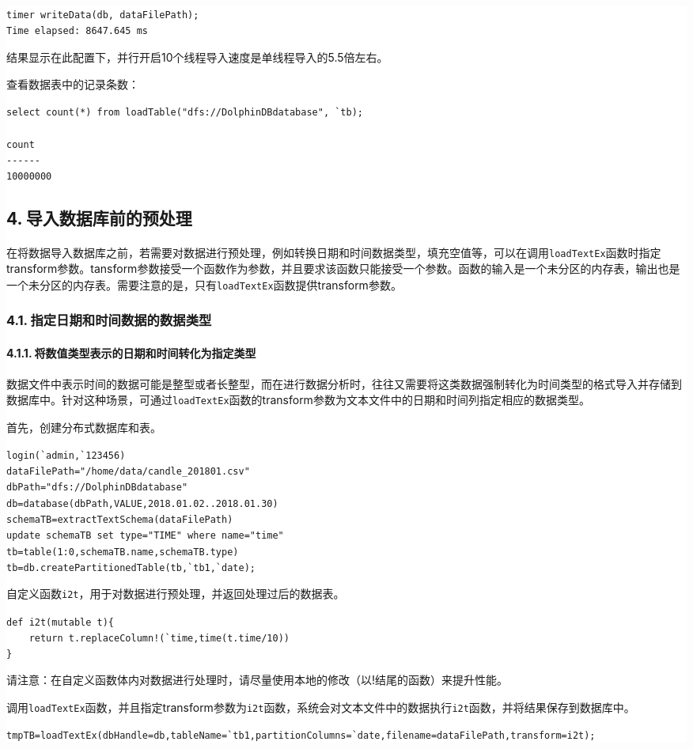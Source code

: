 ```
timer writeData(db, dataFilePath);
Time elapsed: 8647.645 ms
```

结果显示在此配置下，并行开启10个线程导入速度是单线程导入的5.5倍左右。

查看数据表中的记录条数：

```
select count(*) from loadTable("dfs://DolphinDBdatabase", `tb);

count
------
10000000
```

## 4. 导入数据库前的预处理

在将数据导入数据库之前，若需要对数据进行预处理，例如转换日期和时间数据类型，填充空值等，可以在调用`loadTextEx`函数时指定transform参数。tansform参数接受一个函数作为参数，并且要求该函数只能接受一个参数。函数的输入是一个未分区的内存表，输出也是一个未分区的内存表。需要注意的是，只有`loadTextEx`函数提供transform参数。

### 4.1. 指定日期和时间数据的数据类型

#### 4.1.1. 将数值类型表示的日期和时间转化为指定类型

数据文件中表示时间的数据可能是整型或者长整型，而在进行数据分析时，往往又需要将这类数据强制转化为时间类型的格式导入并存储到数据库中。针对这种场景，可通过`loadTextEx`函数的transform参数为文本文件中的日期和时间列指定相应的数据类型。

首先，创建分布式数据库和表。

```
login(`admin,`123456)
dataFilePath="/home/data/candle_201801.csv"
dbPath="dfs://DolphinDBdatabase"
db=database(dbPath,VALUE,2018.01.02..2018.01.30)
schemaTB=extractTextSchema(dataFilePath)
update schemaTB set type="TIME" where name="time"
tb=table(1:0,schemaTB.name,schemaTB.type)
tb=db.createPartitionedTable(tb,`tb1,`date);
```

自定义函数`i2t`，用于对数据进行预处理，并返回处理过后的数据表。

```
def i2t(mutable t){
    return t.replaceColumn!(`time,time(t.time/10))
}
```

请注意：在自定义函数体内对数据进行处理时，请尽量使用本地的修改（以!结尾的函数）来提升性能。

调用`loadTextEx`函数，并且指定transform参数为`i2t`函数，系统会对文本文件中的数据执行`i2t`函数，并将结果保存到数据库中。

```
tmpTB=loadTextEx(dbHandle=db,tableName=`tb1,partitionColumns=`date,filename=dataFilePath,transform=i2t);
```
